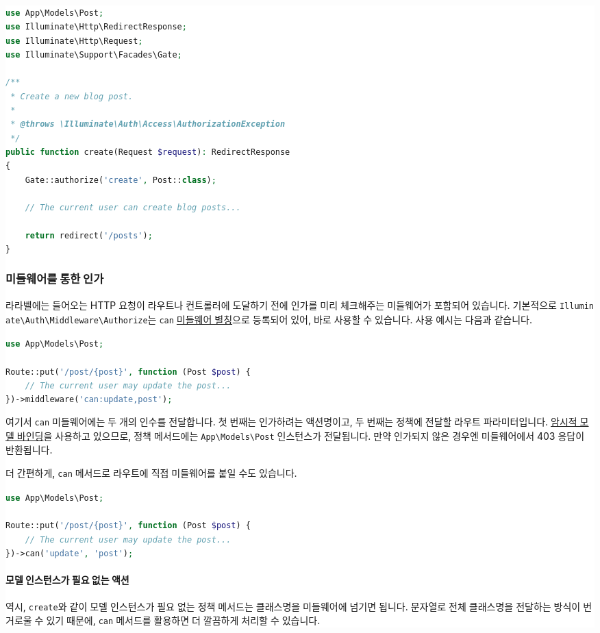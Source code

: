 ```php
use App\Models\Post;
use Illuminate\Http\RedirectResponse;
use Illuminate\Http\Request;
use Illuminate\Support\Facades\Gate;

/**
 * Create a new blog post.
 *
 * @throws \Illuminate\Auth\Access\AuthorizationException
 */
public function create(Request $request): RedirectResponse
{
    Gate::authorize('create', Post::class);

    // The current user can create blog posts...

    return redirect('/posts');
}
```

<a name="via-middleware"></a>
### 미들웨어를 통한 인가

라라벨에는 들어오는 HTTP 요청이 라우트나 컨트롤러에 도달하기 전에 인가를 미리 체크해주는 미들웨어가 포함되어 있습니다. 기본적으로 `Illuminate\Auth\Middleware\Authorize`는 `can` [미들웨어 별칭](/docs/12.x/middleware#middleware-aliases)으로 등록되어 있어, 바로 사용할 수 있습니다. 사용 예시는 다음과 같습니다.

```php
use App\Models\Post;

Route::put('/post/{post}', function (Post $post) {
    // The current user may update the post...
})->middleware('can:update,post');
```

여기서 `can` 미들웨어에는 두 개의 인수를 전달합니다. 첫 번째는 인가하려는 액션명이고, 두 번째는 정책에 전달할 라우트 파라미터입니다. [암시적 모델 바인딩](/docs/12.x/routing#implicit-binding)을 사용하고 있으므로, 정책 메서드에는 `App\Models\Post` 인스턴스가 전달됩니다. 만약 인가되지 않은 경우엔 미들웨어에서 403 응답이 반환됩니다.

더 간편하게, `can` 메서드로 라우트에 직접 미들웨어를 붙일 수도 있습니다.

```php
use App\Models\Post;

Route::put('/post/{post}', function (Post $post) {
    // The current user may update the post...
})->can('update', 'post');
```

<a name="middleware-actions-that-dont-require-models"></a>
#### 모델 인스턴스가 필요 없는 액션

역시, `create`와 같이 모델 인스턴스가 필요 없는 정책 메서드는 클래스명을 미들웨어에 넘기면 됩니다. 문자열로 전체 클래스명을 전달하는 방식이 번거로울 수 있기 때문에, `can` 메서드를 활용하면 더 깔끔하게 처리할 수 있습니다.
